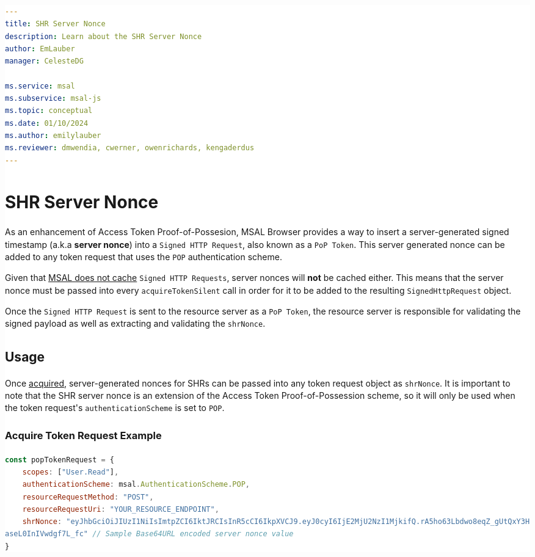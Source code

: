 ```yaml
---
title: SHR Server Nonce
description: Learn about the SHR Server Nonce
author: EmLauber
manager: CelesteDG

ms.service: msal
ms.subservice: msal-js
ms.topic: conceptual
ms.date: 01/10/2024
ms.author: emilylauber
ms.reviewer: dmwendia, cwerner, owenrichards, kengaderdus
---
```


# SHR Server Nonce

As an enhancement of Access Token Proof-of-Possesion, MSAL Browser provides a way to insert a server-generated signed timestamp (a.k.a **server nonce**) into a `Signed HTTP Request`, also known as a `PoP Token`. This server generated nonce can be added to any token request that uses the `POP` authentication scheme.

Given that [MSAL does not cache](https://github.com/AzureAD/microsoft-authentication-library-for-js/blob/dev/lib/msal-browser/docs/access-token-proof-of-possession.md#bound-access-token) `Signed HTTP Requests`, server nonces will **not** be cached either. This means that the server nonce must be passed into every `acquireTokenSilent` call in order for it to be added to the resulting `SignedHttpRequest` object.

Once the `Signed HTTP Request` is sent to the resource server as a `PoP Token`, the resource server is responsible for validating the signed payload as well as extracting and validating the `shrNonce`.

## Usage

Once [acquired](#acquiring-a-server-nonce), server-generated nonces for SHRs can be passed into any token request object as `shrNonce`. It is important to note that the SHR server nonce is an extension of the Access Token Proof-of-Possession scheme, so it will only be used when the token request's `authenticationScheme` is set to `POP`.

### Acquire Token Request Example

```javascript
const popTokenRequest = {
    scopes: ["User.Read"],
    authenticationScheme: msal.AuthenticationScheme.POP,
    resourceRequestMethod: "POST",
    resourceRequestUri: "YOUR_RESOURCE_ENDPOINT",
    shrNonce: "eyJhbGciOiJIUzI1NiIsImtpZCI6IktJRCIsInR5cCI6IkpXVCJ9.eyJ0cyI6IjE2MjU2NzI1MjkifQ.rA5ho63Lbdwo8eqZ_gUtQxY3HaseL0InIVwdgf7L_fc" // Sample Base64URL encoded server nonce value
}
```
